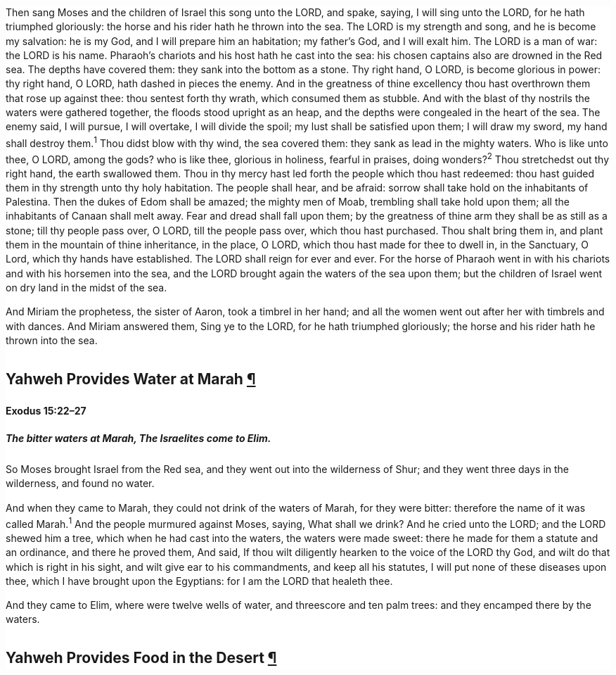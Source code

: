 <p>Then sang Moses and the children of Israel this song unto the LORD, and spake, saying, I will sing unto the LORD, for he hath triumphed gloriously: the horse and his rider hath he thrown into the sea. The LORD is my strength and song, and he is become my salvation: he is my God, and I will prepare him an habitation; my father’s God, and I will exalt him. The LORD is a man of war: the LORD is his name. Pharaoh’s chariots and his host hath he cast into the sea: his chosen captains also are drowned in the Red sea. The depths have covered them: they sank into the bottom as a stone. Thy right hand, O LORD, is become glorious in power: thy right hand, O LORD, hath dashed in pieces the enemy. And in the greatness of thine excellency thou hast overthrown them that rose up against thee: thou sentest forth thy wrath, which consumed them as stubble. And with the blast of thy nostrils the waters were gathered together, the floods stood upright as an heap, and the depths were congealed in the heart of the sea. The enemy said, I will pursue, I will overtake, I will divide the spoil; my lust shall be satisfied upon them; I will draw my sword, my hand shall destroy them.<sup title="destroy: or, repossess">1</sup> Thou didst blow with thy wind, the sea covered them: they sank as lead in the mighty waters. Who is like unto thee, O LORD, among the gods? who is like thee, glorious in holiness, fearful in praises, doing wonders?<sup title="gods: or, mighty ones?">2</sup> Thou stretchedst out thy right hand, the earth swallowed them. Thou in thy mercy hast led forth the people which thou hast redeemed: thou hast guided them in thy strength unto thy holy habitation. The people shall hear, and be afraid: sorrow shall take hold on the inhabitants of Palestina. Then the dukes of Edom shall be amazed; the mighty men of Moab, trembling shall take hold upon them; all the inhabitants of Canaan shall melt away. Fear and dread shall fall upon them; by the greatness of thine arm they shall be as still as a stone; till thy people pass over, O LORD, till the people pass over, which thou hast purchased. Thou shalt bring them in, and plant them in the mountain of thine inheritance, in the place, O LORD, which thou hast made for thee to dwell in, in the Sanctuary, O Lord, which thy hands have established. The LORD shall reign for ever and ever. For the horse of Pharaoh went in with his chariots and with his horsemen into the sea, and the LORD brought again the waters of the sea upon them; but the children of Israel went on dry land in the midst of the sea.</p>

<p>And Miriam the prophetess, the sister of Aaron, took a timbrel in her hand; and all the women went out after her with timbrels and with dances. And Miriam answered them, Sing ye to the LORD, for he hath triumphed gloriously; the horse and his rider hath he thrown into the sea.</p>

<h2 class="heading" id="yahweh-provides-water-at-marah">Yahweh Provides Water at Marah <a class="marker" href="#yahweh-provides-water-at-marah">¶</a></h2>

<h4 class="passage">Exodus 15:22–27</h4>

<h5 class="themes">The bitter waters at Marah, The Israelites come to Elim.</h5>

<p>So Moses brought Israel from the Red sea, and they went out into the wilderness of Shur; and they went three days in the wilderness, and found no water.</p>

<p>And when they came to Marah, they could not drink of the waters of Marah, for they were bitter: therefore the name of it was called Marah.<sup title="Marah: that is Bitterness">1</sup> And the people murmured against Moses, saying, What shall we drink? And he cried unto the LORD; and the LORD shewed him a tree, which when he had cast into the waters, the waters were made sweet: there he made for them a statute and an ordinance, and there he proved them, And said, If thou wilt diligently hearken to the voice of the LORD thy God, and wilt do that which is right in his sight, and wilt give ear to his commandments, and keep all his statutes, I will put none of these diseases upon thee, which I have brought upon the Egyptians: for I am the LORD that healeth thee.</p>

<p>And they came to Elim, where were twelve wells of water, and threescore and ten palm trees: and they encamped there by the waters.</p>

<h2 class="heading" id="yahweh-provides-food-in-the-desert">Yahweh Provides Food in the Desert <a class="marker" href="#yahweh-provides-food-in-the-desert">¶</a></h2>
